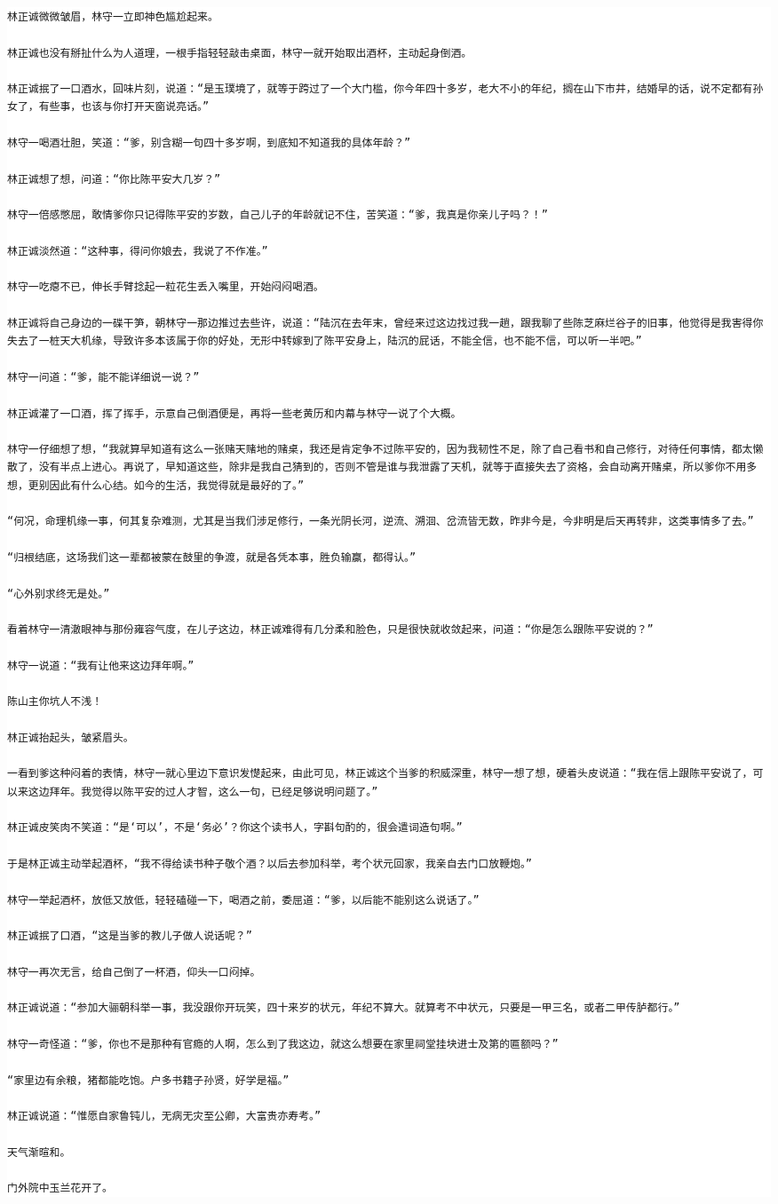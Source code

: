     林正诚微微皱眉，林守一立即神色尴尬起来。

    林正诚也没有掰扯什么为人道理，一根手指轻轻敲击桌面，林守一就开始取出酒杯，主动起身倒酒。

    林正诚抿了一口酒水，回味片刻，说道：“是玉璞境了，就等于跨过了一个大门槛，你今年四十多岁，老大不小的年纪，搁在山下市井，结婚早的话，说不定都有孙女了，有些事，也该与你打开天窗说亮话。”

    林守一喝酒壮胆，笑道：“爹，别含糊一句四十多岁啊，到底知不知道我的具体年龄？”

    林正诚想了想，问道：“你比陈平安大几岁？”

    林守一倍感憋屈，敢情爹你只记得陈平安的岁数，自己儿子的年龄就记不住，苦笑道：“爹，我真是你亲儿子吗？！”

    林正诚淡然道：“这种事，得问你娘去，我说了不作准。”

    林守一吃瘪不已，伸长手臂捻起一粒花生丢入嘴里，开始闷闷喝酒。

    林正诚将自己身边的一碟干笋，朝林守一那边推过去些许，说道：“陆沉在去年末，曾经来过这边找过我一趟，跟我聊了些陈芝麻烂谷子的旧事，他觉得是我害得你失去了一桩天大机缘，导致许多本该属于你的好处，无形中转嫁到了陈平安身上，陆沉的屁话，不能全信，也不能不信，可以听一半吧。”

    林守一问道：“爹，能不能详细说一说？”

    林正诚灌了一口酒，挥了挥手，示意自己倒酒便是，再将一些老黄历和内幕与林守一说了个大概。

    林守一仔细想了想，“我就算早知道有这么一张赌天赌地的赌桌，我还是肯定争不过陈平安的，因为我韧性不足，除了自己看书和自己修行，对待任何事情，都太懒散了，没有半点上进心。再说了，早知道这些，除非是我自己猜到的，否则不管是谁与我泄露了天机，就等于直接失去了资格，会自动离开赌桌，所以爹你不用多想，更别因此有什么心结。如今的生活，我觉得就是最好的了。”

    “何况，命理机缘一事，何其复杂难测，尤其是当我们涉足修行，一条光阴长河，逆流、溯洄、岔流皆无数，昨非今是，今非明是后天再转非，这类事情多了去。”

    “归根结底，这场我们这一辈都被蒙在鼓里的争渡，就是各凭本事，胜负输赢，都得认。”

    “心外别求终无是处。”

    看着林守一清澈眼神与那份雍容气度，在儿子这边，林正诚难得有几分柔和脸色，只是很快就收敛起来，问道：“你是怎么跟陈平安说的？”

    林守一说道：“我有让他来这边拜年啊。”

    陈山主你坑人不浅！

    林正诚抬起头，皱紧眉头。

    一看到爹这种闷着的表情，林守一就心里边下意识发憷起来，由此可见，林正诚这个当爹的积威深重，林守一想了想，硬着头皮说道：“我在信上跟陈平安说了，可以来这边拜年。我觉得以陈平安的过人才智，这么一句，已经足够说明问题了。”

    林正诚皮笑肉不笑道：“是‘可以’，不是‘务必’？你这个读书人，字斟句酌的，很会遣词造句啊。”

    于是林正诚主动举起酒杯，“我不得给读书种子敬个酒？以后去参加科举，考个状元回家，我亲自去门口放鞭炮。”

    林守一举起酒杯，放低又放低，轻轻磕碰一下，喝酒之前，委屈道：“爹，以后能不能别这么说话了。”

    林正诚抿了口酒，“这是当爹的教儿子做人说话呢？”

    林守一再次无言，给自己倒了一杯酒，仰头一口闷掉。

    林正诚说道：“参加大骊朝科举一事，我没跟你开玩笑，四十来岁的状元，年纪不算大。就算考不中状元，只要是一甲三名，或者二甲传胪都行。”

    林守一奇怪道：“爹，你也不是那种有官瘾的人啊，怎么到了我这边，就这么想要在家里祠堂挂块进士及第的匾额吗？”

    “家里边有余粮，猪都能吃饱。户多书籍子孙贤，好学是福。”

    林正诚说道：“惟愿自家鲁钝儿，无病无灾至公卿，大富贵亦寿考。”

    天气渐暄和。

    门外院中玉兰花开了。
